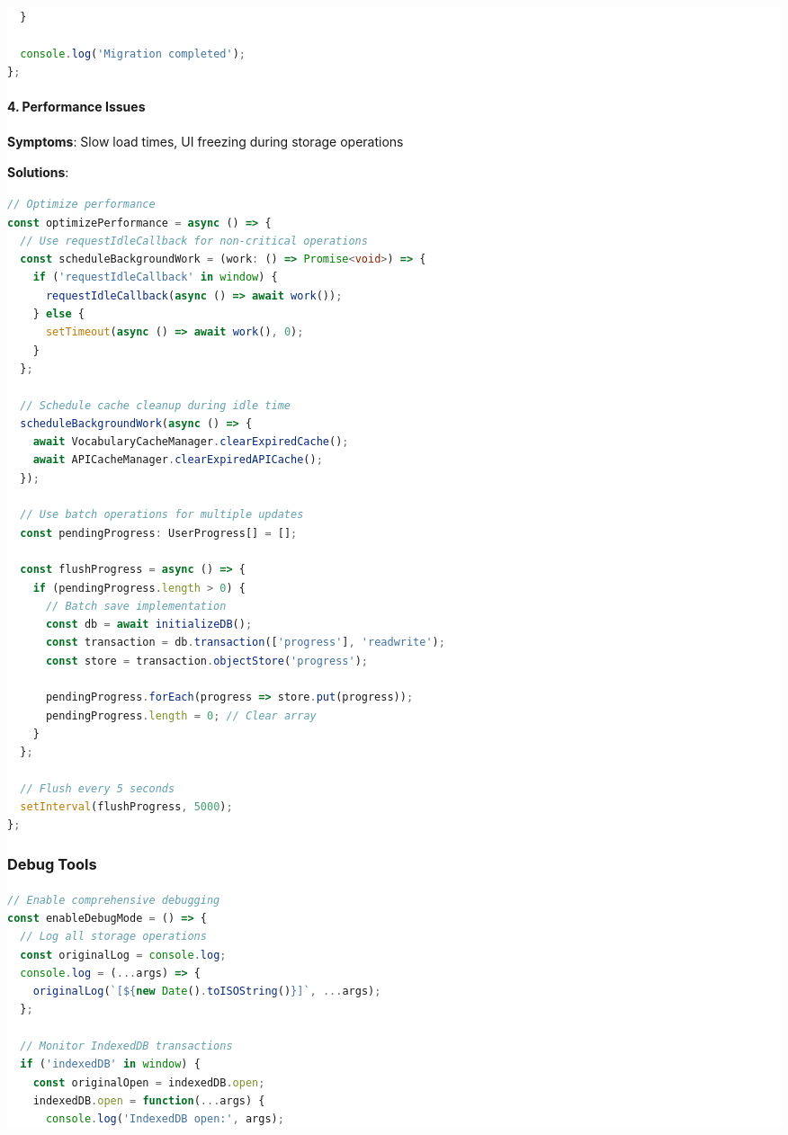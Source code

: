```typescript
  }

  console.log('Migration completed');
};
```

#### 4. Performance Issues
**Symptoms**: Slow load times, UI freezing during storage operations

**Solutions**:
```typescript
// Optimize performance
const optimizePerformance = async () => {
  // Use requestIdleCallback for non-critical operations
  const scheduleBackgroundWork = (work: () => Promise<void>) => {
    if ('requestIdleCallback' in window) {
      requestIdleCallback(async () => await work());
    } else {
      setTimeout(async () => await work(), 0);
    }
  };

  // Schedule cache cleanup during idle time
  scheduleBackgroundWork(async () => {
    await VocabularyCacheManager.clearExpiredCache();
    await APICacheManager.clearExpiredAPICache();
  });

  // Use batch operations for multiple updates
  const pendingProgress: UserProgress[] = [];

  const flushProgress = async () => {
    if (pendingProgress.length > 0) {
      // Batch save implementation
      const db = await initializeDB();
      const transaction = db.transaction(['progress'], 'readwrite');
      const store = transaction.objectStore('progress');

      pendingProgress.forEach(progress => store.put(progress));
      pendingProgress.length = 0; // Clear array
    }
  };

  // Flush every 5 seconds
  setInterval(flushProgress, 5000);
};
```

### Debug Tools

```typescript
// Enable comprehensive debugging
const enableDebugMode = () => {
  // Log all storage operations
  const originalLog = console.log;
  console.log = (...args) => {
    originalLog(`[${new Date().toISOString()}]`, ...args);
  };

  // Monitor IndexedDB transactions
  if ('indexedDB' in window) {
    const originalOpen = indexedDB.open;
    indexedDB.open = function(...args) {
      console.log('IndexedDB open:', args);
```